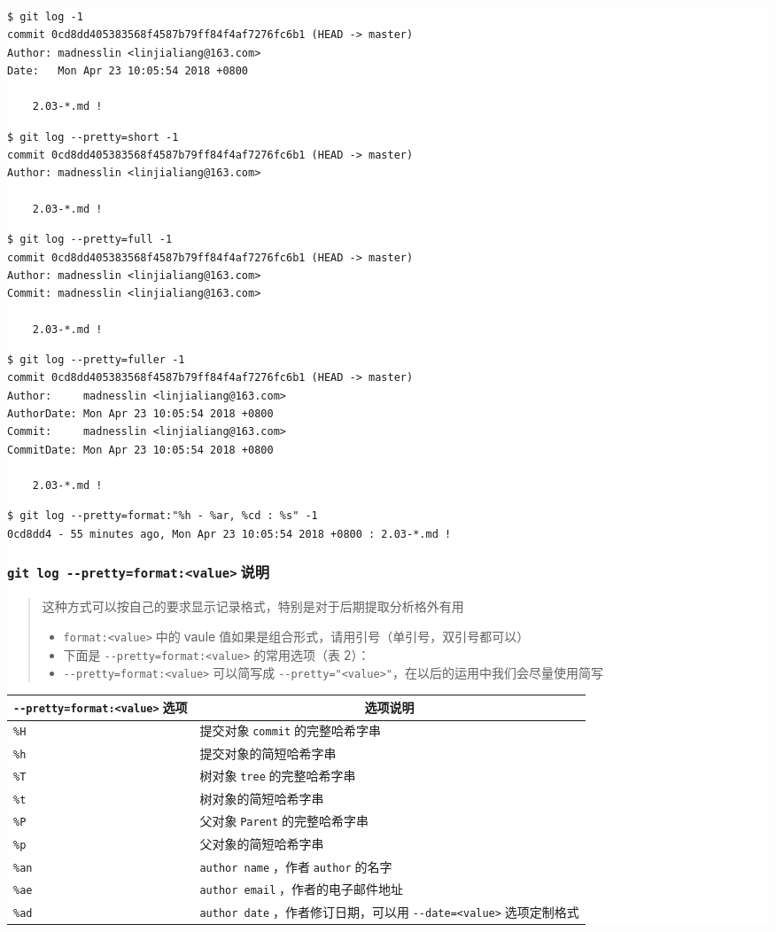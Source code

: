 ```shell
$ git log -1
commit 0cd8dd405383568f4587b79ff84f4af7276fc6b1 (HEAD -> master)
Author: madnesslin <linjialiang@163.com>
Date:   Mon Apr 23 10:05:54 2018 +0800

    2.03-*.md !
```

```shell
$ git log --pretty=short -1
commit 0cd8dd405383568f4587b79ff84f4af7276fc6b1 (HEAD -> master)
Author: madnesslin <linjialiang@163.com>

    2.03-*.md !
```

```shell
$ git log --pretty=full -1
commit 0cd8dd405383568f4587b79ff84f4af7276fc6b1 (HEAD -> master)
Author: madnesslin <linjialiang@163.com>
Commit: madnesslin <linjialiang@163.com>

    2.03-*.md !
```

```shell
$ git log --pretty=fuller -1
commit 0cd8dd405383568f4587b79ff84f4af7276fc6b1 (HEAD -> master)
Author:     madnesslin <linjialiang@163.com>
AuthorDate: Mon Apr 23 10:05:54 2018 +0800
Commit:     madnesslin <linjialiang@163.com>
CommitDate: Mon Apr 23 10:05:54 2018 +0800

    2.03-*.md !
```

```shell
$ git log --pretty=format:"%h - %ar, %cd : %s" -1
0cd8dd4 - 55 minutes ago, Mon Apr 23 10:05:54 2018 +0800 : 2.03-*.md !
```

### `git log --pretty=format:<value>` 说明

> 这种方式可以按自己的要求显示记录格式，特别是对于后期提取分析格外有用
>
> -   `format:<value>` 中的 vaule 值如果是组合形式，请用引号（单引号，双引号都可以）
> -   下面是 `--pretty=format:<value>` 的常用选项（表 2）：
> -   `--pretty=format:<value>` 可以简写成 `--pretty="<value>"`，在以后的运用中我们会尽量使用简写

| `--pretty=format:<value>` 选项 | 选项说明                                              |
| ---------------------------- | ------------------------------------------------- |
| `%H`                         | 提交对象 `commit` 的完整哈希字串                             |
| `%h`                         | 提交对象的简短哈希字串                                       |
| `%T`                         | 树对象 `tree` 的完整哈希字串                                |
| `%t`                         | 树对象的简短哈希字串                                        |
| `%P`                         | 父对象 `Parent` 的完整哈希字串                              |
| `%p`                         | 父对象的简短哈希字串                                        |
| `%an`                        | `author name` ，作者 `author` 的名字                    |
| `%ae`                        | `author email` ，作者的电子邮件地址                         |
| `%ad`                        | `author date` ，作者修订日期，可以用 `--date=<value>` 选项定制格式 |